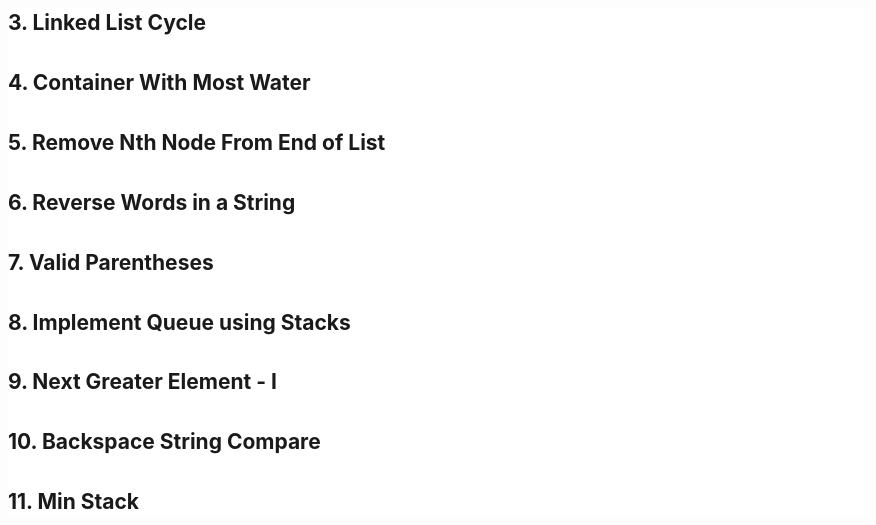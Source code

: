 ## 3. Linked List Cycle

```cpp

```

## 4. Container With Most Water

```cpp

```

## 5. Remove Nth Node From End of List

```cpp

```

## 6. Reverse Words in a String

```cpp

```

## 7. Valid Parentheses

```cpp

```

## 8. Implement Queue using Stacks

```cpp

```

## 9. Next Greater Element - I

```cpp

```

## 10. Backspace String Compare

```cpp

```

## 11. Min Stack

```cpp

```
